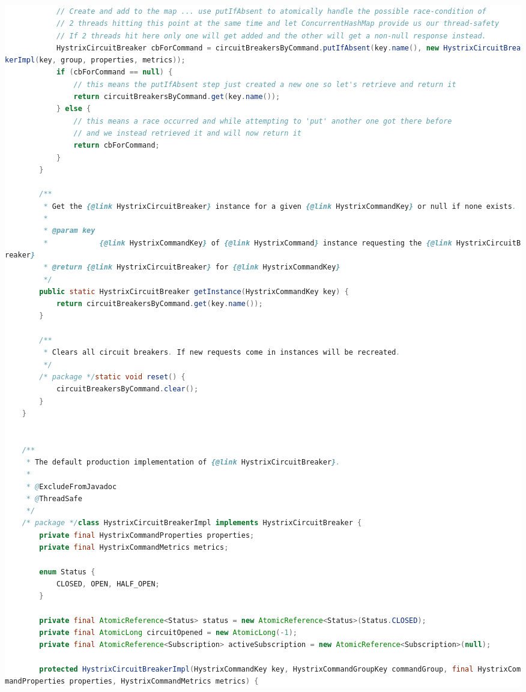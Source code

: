 ```java
            // Create and add to the map ... use putIfAbsent to atomically handle the possible race-condition of
            // 2 threads hitting this point at the same time and let ConcurrentHashMap provide us our thread-safety
            // If 2 threads hit here only one will get added and the other will get a non-null response instead.
            HystrixCircuitBreaker cbForCommand = circuitBreakersByCommand.putIfAbsent(key.name(), new HystrixCircuitBreakerImpl(key, group, properties, metrics));
            if (cbForCommand == null) {
                // this means the putIfAbsent step just created a new one so let's retrieve and return it
                return circuitBreakersByCommand.get(key.name());
            } else {
                // this means a race occurred and while attempting to 'put' another one got there before
                // and we instead retrieved it and will now return it
                return cbForCommand;
            }
        }

        /**
         * Get the {@link HystrixCircuitBreaker} instance for a given {@link HystrixCommandKey} or null if none exists.
         * 
         * @param key
         *            {@link HystrixCommandKey} of {@link HystrixCommand} instance requesting the {@link HystrixCircuitBreaker}
         * @return {@link HystrixCircuitBreaker} for {@link HystrixCommandKey}
         */
        public static HystrixCircuitBreaker getInstance(HystrixCommandKey key) {
            return circuitBreakersByCommand.get(key.name());
        }

        /**
         * Clears all circuit breakers. If new requests come in instances will be recreated.
         */
        /* package */static void reset() {
            circuitBreakersByCommand.clear();
        }
    }


    /**
     * The default production implementation of {@link HystrixCircuitBreaker}.
     * 
     * @ExcludeFromJavadoc
     * @ThreadSafe
     */
    /* package */class HystrixCircuitBreakerImpl implements HystrixCircuitBreaker {
        private final HystrixCommandProperties properties;
        private final HystrixCommandMetrics metrics;

        enum Status {
            CLOSED, OPEN, HALF_OPEN;
        }

        private final AtomicReference<Status> status = new AtomicReference<Status>(Status.CLOSED);
        private final AtomicLong circuitOpened = new AtomicLong(-1);
        private final AtomicReference<Subscription> activeSubscription = new AtomicReference<Subscription>(null);

        protected HystrixCircuitBreakerImpl(HystrixCommandKey key, HystrixCommandGroupKey commandGroup, final HystrixCommandProperties properties, HystrixCommandMetrics metrics) {
```